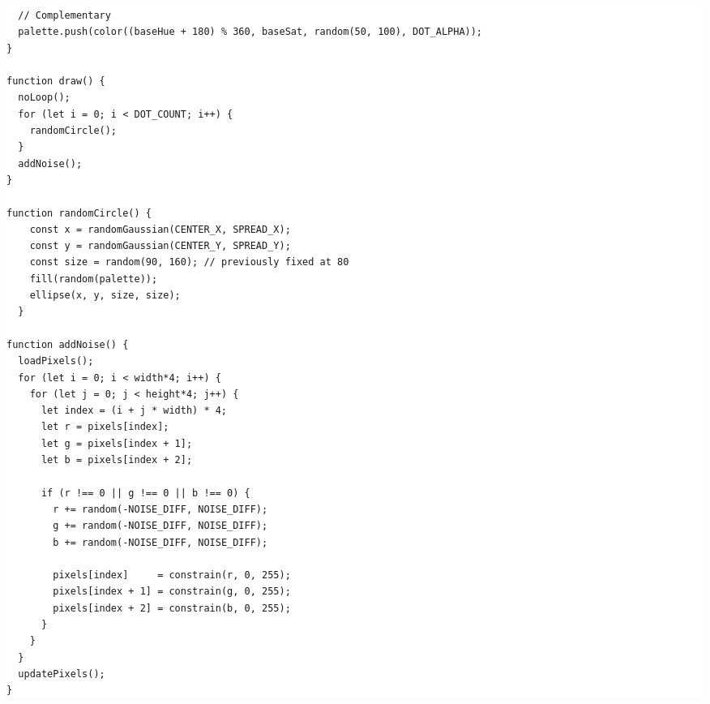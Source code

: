 ```
  // Complementary
  palette.push(color((baseHue + 180) % 360, baseSat, random(50, 100), DOT_ALPHA));
}

function draw() {
  noLoop();
  for (let i = 0; i < DOT_COUNT; i++) {
    randomCircle();
  }
  addNoise();
}

function randomCircle() {
    const x = randomGaussian(CENTER_X, SPREAD_X);
    const y = randomGaussian(CENTER_Y, SPREAD_Y);
    const size = random(90, 160); // previously fixed at 80
    fill(random(palette));
    ellipse(x, y, size, size);
  }

function addNoise() {
  loadPixels();
  for (let i = 0; i < width*4; i++) {
    for (let j = 0; j < height*4; j++) {
      let index = (i + j * width) * 4;
      let r = pixels[index];
      let g = pixels[index + 1];
      let b = pixels[index + 2];

      if (r !== 0 || g !== 0 || b !== 0) {
        r += random(-NOISE_DIFF, NOISE_DIFF);
        g += random(-NOISE_DIFF, NOISE_DIFF);
        b += random(-NOISE_DIFF, NOISE_DIFF);

        pixels[index]     = constrain(r, 0, 255);
        pixels[index + 1] = constrain(g, 0, 255);
        pixels[index + 2] = constrain(b, 0, 255);
      }
    }
  }
  updatePixels();
}
```